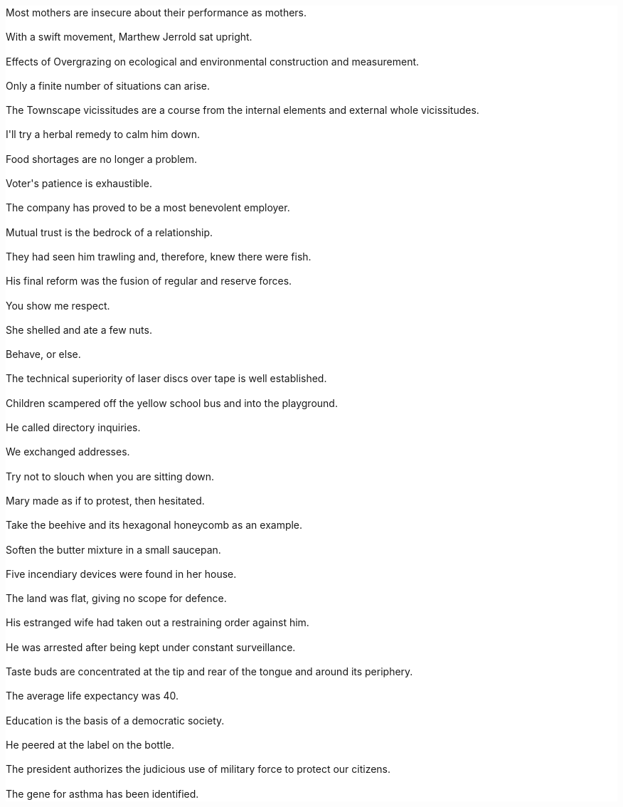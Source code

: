 Most mothers are insecure about their performance as mothers.

With a swift movement, Marthew Jerrold sat upright.

Effects of Overgrazing on ecological and environmental construction and measurement.

Only a finite number of situations can arise.

The Townscape vicissitudes are a course from the internal elements and external whole vicissitudes.

I'll try a herbal remedy to calm him down.

Food shortages are no longer a problem.

Voter's patience is exhaustible.

The company has proved to be a most benevolent employer.

Mutual trust is the bedrock of a relationship.

They had seen him trawling and, therefore, knew there were fish.

His final reform was the fusion of regular and reserve forces.

You show me respect.

She shelled and ate a few nuts.

Behave, or else.

The technical superiority of laser discs over tape is well established.

Children scampered off the yellow school bus and into the playground.

He called directory inquiries.

We exchanged addresses.

Try not to slouch when you are sitting down.

Mary made as if to protest, then hesitated.

Take the beehive and its hexagonal honeycomb as an example.

Soften the butter mixture in a small saucepan.

Five incendiary devices were found in her house.

The land was flat, giving no scope for defence.

His estranged wife had taken out a restraining order against him.

He was arrested after being kept under constant surveillance.

Taste buds are concentrated at the tip and rear of the tongue and around its periphery.

The average life expectancy was 40.

Education is the basis of a democratic society.

He peered at the label on the bottle.

The president authorizes the judicious use of military force to protect our citizens.

The gene for asthma has been identified.
